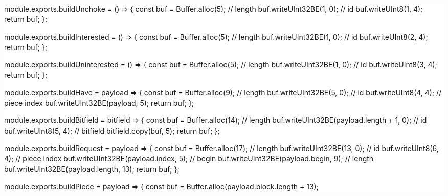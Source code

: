 module.exports.buildUnchoke = () => {
  const buf = Buffer.alloc(5);
  // length
  buf.writeUInt32BE(1, 0);
  // id
  buf.writeUInt8(1, 4);
  return buf;
};

module.exports.buildInterested = () => {
  const buf = Buffer.alloc(5);
  // length
  buf.writeUInt32BE(1, 0);
  // id
  buf.writeUInt8(2, 4);
  return buf;
};

module.exports.buildUninterested = () => {
  const buf = Buffer.alloc(5);
  // length
  buf.writeUInt32BE(1, 0);
  // id
  buf.writeUInt8(3, 4);
  return buf;
};

module.exports.buildHave = payload => {
  const buf = Buffer.alloc(9);
  // length
  buf.writeUInt32BE(5, 0);
  // id
  buf.writeUInt8(4, 4);
  // piece index
  buf.writeUInt32BE(payload, 5);
  return buf;
};

module.exports.buildBitfield = bitfield => {
  const buf = Buffer.alloc(14);
  // length
  buf.writeUInt32BE(payload.length + 1, 0);
  // id
  buf.writeUInt8(5, 4);
  // bitfield
  bitfield.copy(buf, 5);
  return buf;
};

module.exports.buildRequest = payload => {
  const buf = Buffer.alloc(17);
  // length
  buf.writeUInt32BE(13, 0);
  // id
  buf.writeUInt8(6, 4);
  // piece index
  buf.writeUInt32BE(payload.index, 5);
  // begin
  buf.writeUInt32BE(payload.begin, 9);
  // length
  buf.writeUInt32BE(payload.length, 13);
  return buf;
};

module.exports.buildPiece = payload => {
  const buf = Buffer.alloc(payload.block.length + 13);